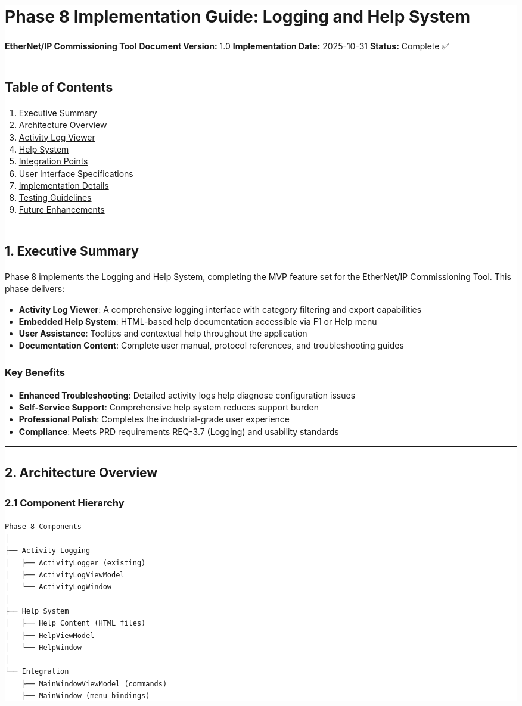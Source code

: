# Phase 8 Implementation Guide: Logging and Help System

**EtherNet/IP Commissioning Tool**
**Document Version:** 1.0
**Implementation Date:** 2025-10-31
**Status:** Complete ✅

---

## Table of Contents

1. [Executive Summary](#executive-summary)
2. [Architecture Overview](#architecture-overview)
3. [Activity Log Viewer](#activity-log-viewer)
4. [Help System](#help-system)
5. [Integration Points](#integration-points)
6. [User Interface Specifications](#user-interface-specifications)
7. [Implementation Details](#implementation-details)
8. [Testing Guidelines](#testing-guidelines)
9. [Future Enhancements](#future-enhancements)

---

## 1. Executive Summary

Phase 8 implements the Logging and Help System, completing the MVP feature set for the EtherNet/IP Commissioning Tool. This phase delivers:

- **Activity Log Viewer**: A comprehensive logging interface with category filtering and export capabilities
- **Embedded Help System**: HTML-based help documentation accessible via F1 or Help menu
- **User Assistance**: Tooltips and contextual help throughout the application
- **Documentation Content**: Complete user manual, protocol references, and troubleshooting guides

### Key Benefits

- **Enhanced Troubleshooting**: Detailed activity logs help diagnose configuration issues
- **Self-Service Support**: Comprehensive help system reduces support burden
- **Professional Polish**: Completes the industrial-grade user experience
- **Compliance**: Meets PRD requirements REQ-3.7 (Logging) and usability standards

---

## 2. Architecture Overview

### 2.1 Component Hierarchy

```
Phase 8 Components
│
├── Activity Logging
│   ├── ActivityLogger (existing)
│   ├── ActivityLogViewModel
│   └── ActivityLogWindow
│
├── Help System
│   ├── Help Content (HTML files)
│   ├── HelpViewModel
│   └── HelpWindow
│
└── Integration
    ├── MainWindowViewModel (commands)
    ├── MainWindow (menu bindings)
```